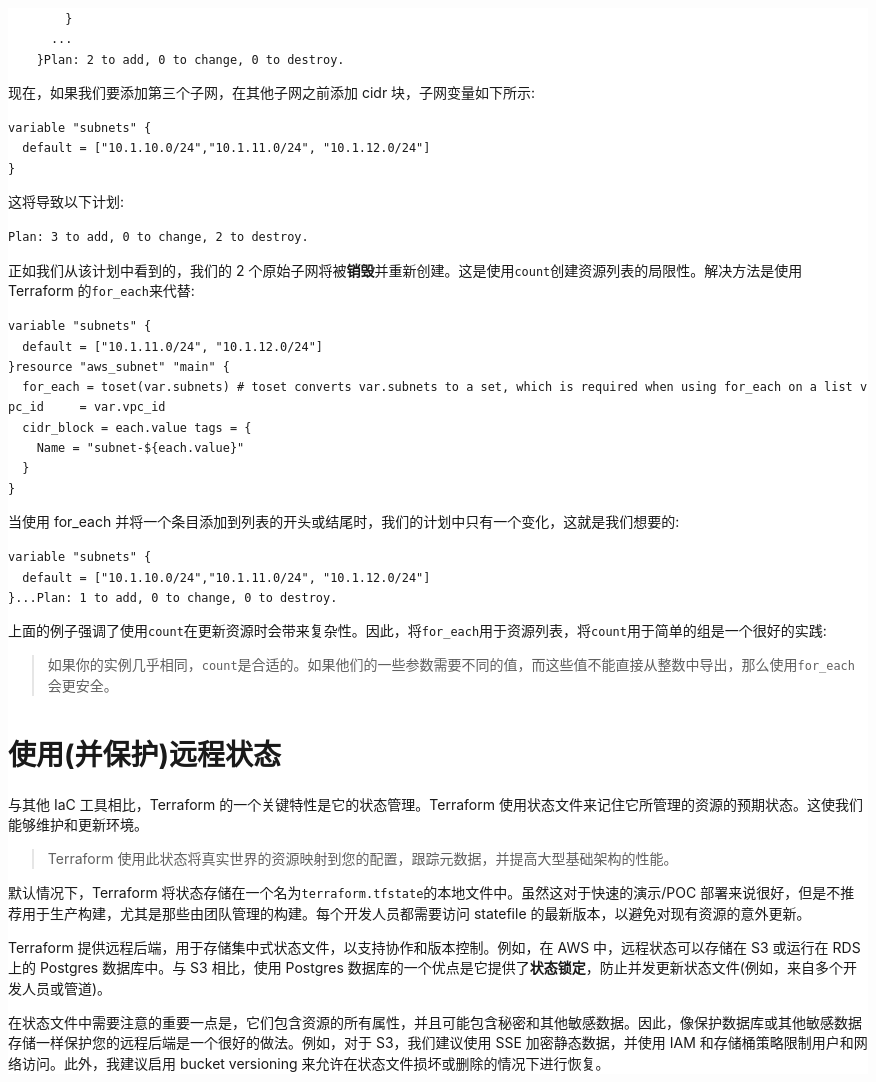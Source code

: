 ```
        }
      ...
    }Plan: 2 to add, 0 to change, 0 to destroy.
```

现在，如果我们要添加第三个子网，在其他子网之前添加 cidr 块，子网变量如下所示:

```
variable "subnets" {
  default = ["10.1.10.0/24","10.1.11.0/24", "10.1.12.0/24"]
}
```

这将导致以下计划:

```
Plan: 3 to add, 0 to change, 2 to destroy.
```

正如我们从该计划中看到的，我们的 2 个原始子网将被**销毁**并重新创建。这是使用`count`创建资源列表的局限性。解决方法是使用 Terraform 的`for_each`来代替:

```
variable "subnets" {
  default = ["10.1.11.0/24", "10.1.12.0/24"]
}resource "aws_subnet" "main" {
  for_each = toset(var.subnets) # toset converts var.subnets to a set, which is required when using for_each on a list vpc_id     = var.vpc_id
  cidr_block = each.value tags = {
    Name = "subnet-${each.value}"
  }
}
```

当使用 for_each 并将一个条目添加到列表的开头或结尾时，我们的计划中只有一个变化，这就是我们想要的:

```
variable "subnets" {
  default = ["10.1.10.0/24","10.1.11.0/24", "10.1.12.0/24"]
}...Plan: 1 to add, 0 to change, 0 to destroy.
```

上面的例子强调了使用`count`在更新资源时会带来复杂性。因此，将`for_each`用于资源列表，将`count`用于简单的组是一个很好的实践:

> 如果你的实例几乎相同，`count`是合适的。如果他们的一些参数需要不同的值，而这些值不能直接从整数中导出，那么使用`for_each`会更安全。

# 使用(并保护)远程状态

与其他 IaC 工具相比，Terraform 的一个关键特性是它的状态管理。Terraform 使用状态文件来记住它所管理的资源的预期状态。这使我们能够维护和更新环境。

> Terraform 使用此状态将真实世界的资源映射到您的配置，跟踪元数据，并提高大型基础架构的性能。

默认情况下，Terraform 将状态存储在一个名为`terraform.tfstate`的本地文件中。虽然这对于快速的演示/POC 部署来说很好，但是不推荐用于生产构建，尤其是那些由团队管理的构建。每个开发人员都需要访问 statefile 的最新版本，以避免对现有资源的意外更新。

Terraform 提供远程后端，用于存储集中式状态文件，以支持协作和版本控制。例如，在 AWS 中，远程状态可以存储在 S3 或运行在 RDS 上的 Postgres 数据库中。与 S3 相比，使用 Postgres 数据库的一个优点是它提供了**状态锁定**，防止并发更新状态文件(例如，来自多个开发人员或管道)。

在状态文件中需要注意的重要一点是，它们包含资源的所有属性，并且可能包含秘密和其他敏感数据。因此，像保护数据库或其他敏感数据存储一样保护您的远程后端是一个很好的做法。例如，对于 S3，我们建议使用 SSE 加密静态数据，并使用 IAM 和存储桶策略限制用户和网络访问。此外，我建议启用 bucket versioning 来允许在状态文件损坏或删除的情况下进行恢复。
